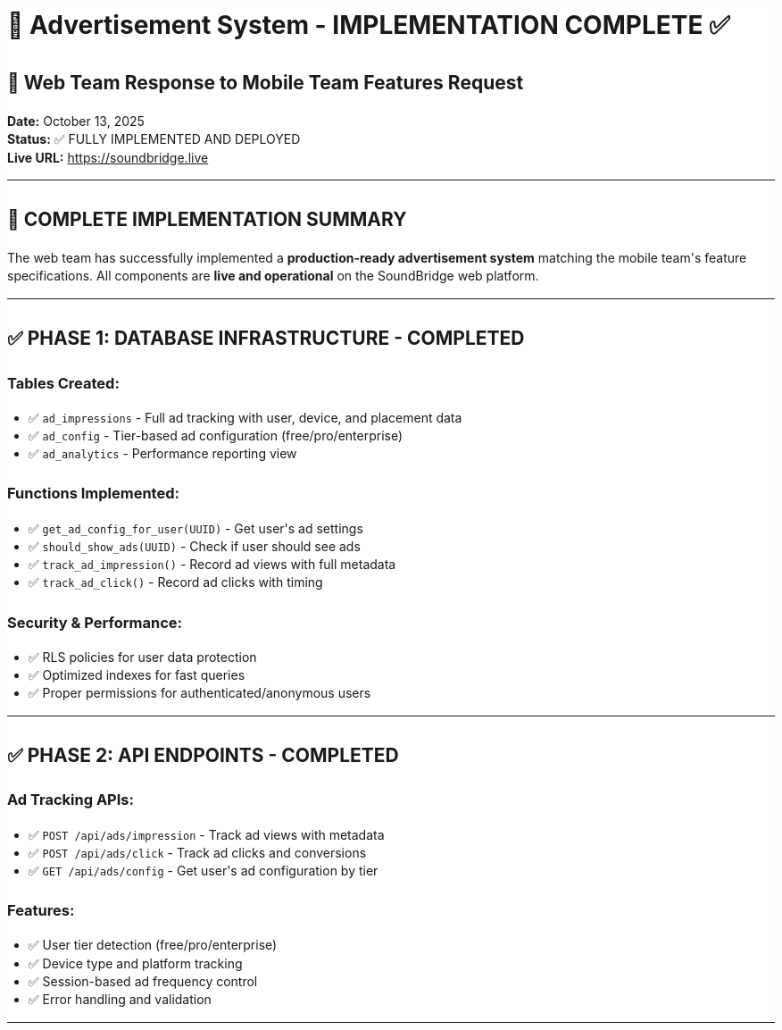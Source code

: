 # 🎯 Advertisement System - IMPLEMENTATION COMPLETE ✅

## 📱 Web Team Response to Mobile Team Features Request

**Date:** October 13, 2025  
**Status:** ✅ FULLY IMPLEMENTED AND DEPLOYED  
**Live URL:** https://soundbridge.live  

---

## 🎉 **COMPLETE IMPLEMENTATION SUMMARY**

The web team has successfully implemented a **production-ready advertisement system** matching the mobile team's feature specifications. All components are **live and operational** on the SoundBridge web platform.

---

## ✅ **PHASE 1: DATABASE INFRASTRUCTURE** - COMPLETED

### **Tables Created:**
- ✅ `ad_impressions` - Full ad tracking with user, device, and placement data
- ✅ `ad_config` - Tier-based ad configuration (free/pro/enterprise)
- ✅ `ad_analytics` - Performance reporting view

### **Functions Implemented:**
- ✅ `get_ad_config_for_user(UUID)` - Get user's ad settings
- ✅ `should_show_ads(UUID)` - Check if user should see ads
- ✅ `track_ad_impression()` - Record ad views with full metadata
- ✅ `track_ad_click()` - Record ad clicks with timing

### **Security & Performance:**
- ✅ RLS policies for user data protection
- ✅ Optimized indexes for fast queries
- ✅ Proper permissions for authenticated/anonymous users

---

## ✅ **PHASE 2: API ENDPOINTS** - COMPLETED

### **Ad Tracking APIs:**
- ✅ `POST /api/ads/impression` - Track ad views with metadata
- ✅ `POST /api/ads/click` - Track ad clicks and conversions
- ✅ `GET /api/ads/config` - Get user's ad configuration by tier

### **Features:**
- ✅ User tier detection (free/pro/enterprise)
- ✅ Device type and platform tracking
- ✅ Session-based ad frequency control
- ✅ Error handling and validation

---